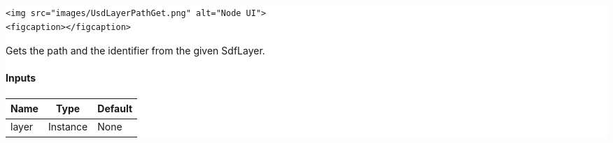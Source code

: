 	<img src="images/UsdLayerPathGet.png" alt="Node UI">
	<figcaption></figcaption>
</figure>

Gets the path and the identifier from the given SdfLayer.

#### Inputs
| Name | Type | Default
| --- | --- | --- |
| layer | Instance | None
